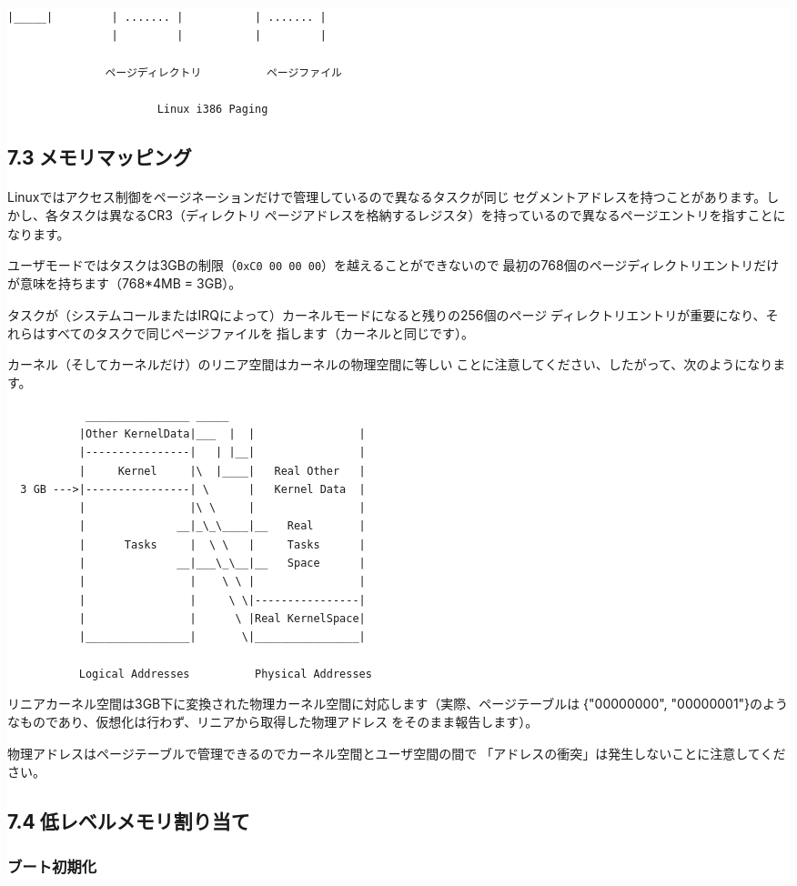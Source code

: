 ```
|_____|         | ....... |           | ....... |
                |         |           |         |

               ページディレクトリ          ページファイル

                       Linux i386 Paging
```


## 7.3 メモリマッピング

Linuxではアクセス制御をページネーションだけで管理しているので異なるタスクが同じ
セグメントアドレスを持つことがあります。しかし、各タスクは異なるCR3（ディレクトリ
ページアドレスを格納するレジスタ）を持っているので異なるページエントリを指すことに
なります。

ユーザモードではタスクは3GBの制限（`0xC0 00 00 00`）を越えることができないので
最初の768個のページディレクトリエントリだけが意味を持ちます（768*4MB = 3GB）。

タスクが（システムコールまたはIRQによって）カーネルモードになると残りの256個のページ
ディレクトリエントリが重要になり、それらはすべてのタスクで同じページファイルを
指します（カーネルと同じです）。

カーネル（そしてカーネルだけ）のリニア空間はカーネルの物理空間に等しい
ことに注意してください、したがって、次のようになります。

```
            ________________ _____
           |Other KernelData|___  |  |                |
           |----------------|   | |__|                |
           |     Kernel     |\  |____|   Real Other   |
  3 GB --->|----------------| \      |   Kernel Data  |
           |                |\ \     |                |
           |              __|_\_\____|__   Real       |
           |      Tasks     |  \ \   |     Tasks      |
           |              __|___\_\__|__   Space      |
           |                |    \ \ |                |
           |                |     \ \|----------------|
           |                |      \ |Real KernelSpace|
           |________________|       \|________________|

           Logical Addresses          Physical Addresses
```

リニアカーネル空間は3GB下に変換された物理カーネル空間に対応します（実際、ページテーブルは
{"00000000", "00000001"}のようなものであり、仮想化は行わず、リニアから取得した物理アドレス
をそのまま報告します）。

物理アドレスはページテーブルで管理できるのでカーネル空間とユーザ空間の間で
「アドレスの衝突」は発生しないことに注意してください。

## 7.4 低レベルメモリ割り当て

### ブート初期化
